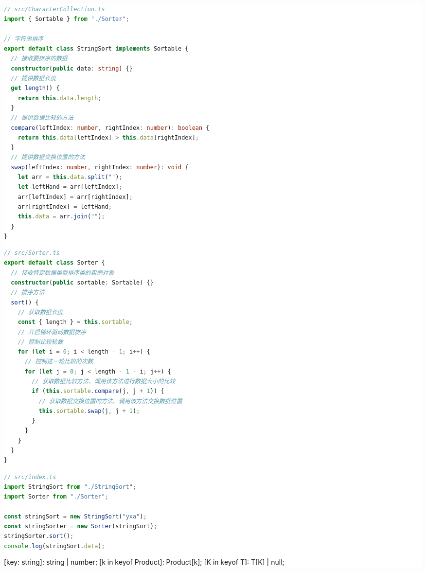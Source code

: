 ```typescript
// src/CharacterCollection.ts
import { Sortable } from "./Sorter";

// 字符串排序
export default class StringSort implements Sortable {
  // 接收要排序的数据
  constructor(public data: string) {}
  // 提供数据长度
  get length() {
    return this.data.length;
  }
  // 提供数据比较的方法
  compare(leftIndex: number, rightIndex: number): boolean {
    return this.data[leftIndex] > this.data[rightIndex];
  }
  // 提供数据交换位置的方法
  swap(leftIndex: number, rightIndex: number): void {
    let arr = this.data.split("");
    let leftHand = arr[leftIndex];
    arr[leftIndex] = arr[rightIndex];
    arr[rightIndex] = leftHand;
    this.data = arr.join("");
  }
}
```

```typescript
// src/Sorter.ts
export default class Sorter {
  // 接收特定数据类型排序类的实例对象
  constructor(public sortable: Sortable) {}
  // 排序方法
  sort() {
    // 获取数据长度
    const { length } = this.sortable;
    // 开启循环驱动数据排序
    // 控制比较轮数
    for (let i = 0; i < length - 1; i++) {
      // 控制这一轮比较的次数
      for (let j = 0; j < length - 1 - i; j++) {
        // 获取数据比较方法、调用该方法进行数据大小的比较
        if (this.sortable.compare(j, j + 1)) {
          // 获取数据交换位置的方法、调用该方法交换数据位置
          this.sortable.swap(j, j + 1);
        }
      }
    }
  }
}
```

```typescript
// src/index.ts
import StringSort from "./StringSort";
import Sorter from "./Sorter";

const stringSort = new StringSort("yxa");
const stringSorter = new Sorter(stringSort);
stringSorter.sort();
console.log(stringSort.data);
```


  [key: string]: string | number;
  [k in keyof Product]: Product[k];
  [K in keyof T]: T[K] | null;